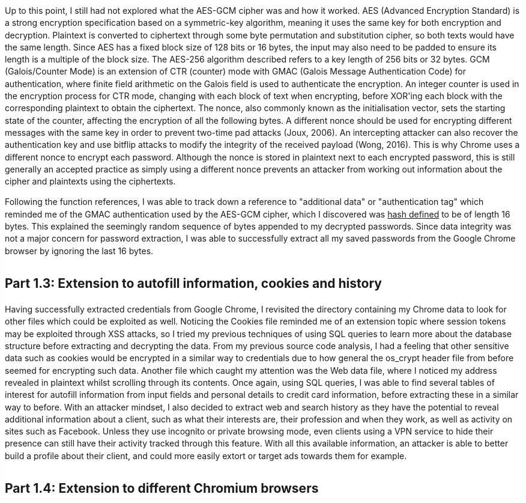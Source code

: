 Up to this point, I still had not explored what the AES-GCM cipher was and how it worked. AES (Advanced Encryption Standard) is a strong encryption specification based on a symmetric-key algorithm, meaning it uses the same key for both encryption and decryption. Plaintext is converted to ciphertext through some byte permutation and substitution cipher, so both texts would have the same length. Since AES has a fixed block size of 128 bits or 16 bytes, the input may also need to be padded to ensure its length is a multiple of the block size. The AES-256 algorithm described refers to a key length of 256 bits or 32 bytes. GCM (Galois/Counter Mode) is an extension of CTR (counter) mode with GMAC (Galois Message Authentication Code) for authentication, where finite field arithmetic on the Galois field is used to authenticate the encryption. An integer counter is used in the encryption process for CTR mode, changing with each block of text when encrypting, before XOR'ing each block with the corresponding plaintext to obtain the ciphertext. The nonce, also commonly known as the initialisation vector, sets the starting state of the counter, affecting the encryption of all the following bytes. A different nonce should be used for encrypting different messages with the same key in order to prevent two-time pad attacks (Joux, 2006). An intercepting attacker can also recover the authentication key and use bitflip attacks to modify the integrity of the received payload (Wong, 2016). This is why Chrome uses a different nonce to encrypt each password. Although the nonce is stored in plaintext next to each encrypted password, this is still generally an accepted practice as simply using a different nonce prevents an attacker from working out information about the cipher and plaintexts using the ciphertexts. 

Following the function references, I was able to track down a reference to "additional data" or "authentication tag" which reminded me of the GMAC authentication used by the AES-GCM cipher, which I discovered was [hash defined](https://source.chromium.org/chromium/chromium/src/+/master:third_party/boringssl/src/crypto/fipsmodule/cipher/e_aes.c;l=886) to be of length 16 bytes. This explained the seemingly random sequence of bytes appended to my decrypted passwords. Since data integrity was not a major concern for password extraction, I was able to successfully extract all my saved passwords from the Google Chrome browser by ignoring the last 16 bytes. 

## Part 1.3: Extension to autofill information, cookies and history

Having successfully extracted credentials from Google Chrome, I revisited the directory containing my Chrome data to look for other files which could be exploited as well. Noticing the Cookies file reminded me of an extension topic where session tokens may be exploited through XSS attacks, so I tried my previous techniques of using SQL queries to learn more about the database structure before extracting and decrypting the data. From my previous source code analysis, I had a feeling that other sensitive data such as cookies would be encrypted in a similar way to credentials due to how general the os_crypt header file from before seemed for encrypting such data. Another file which caught my attention was the Web data file, where I noticed my address revealed in plaintext whilst scrolling through its contents. Once again, using SQL queries, I was able to find several tables of interest for autofill information from input fields and personal details to credit card information, before extracting these in a similar way to before. With an attacker mindset, I also decided to extract web and search history as they have the potential to reveal additional information about a client, such as what their interests are, their profession and when they work, as well as activity on sites such as Facebook. Unless they use incognito or private browsing mode, even clients using a VPN service to hide their presence can still have their activity tracked through this feature. With all this available information, an attacker is able to better build a profile about their client, and could more easily extort or target ads towards them for example. 

## Part 1.4: Extension to different Chromium browsers
